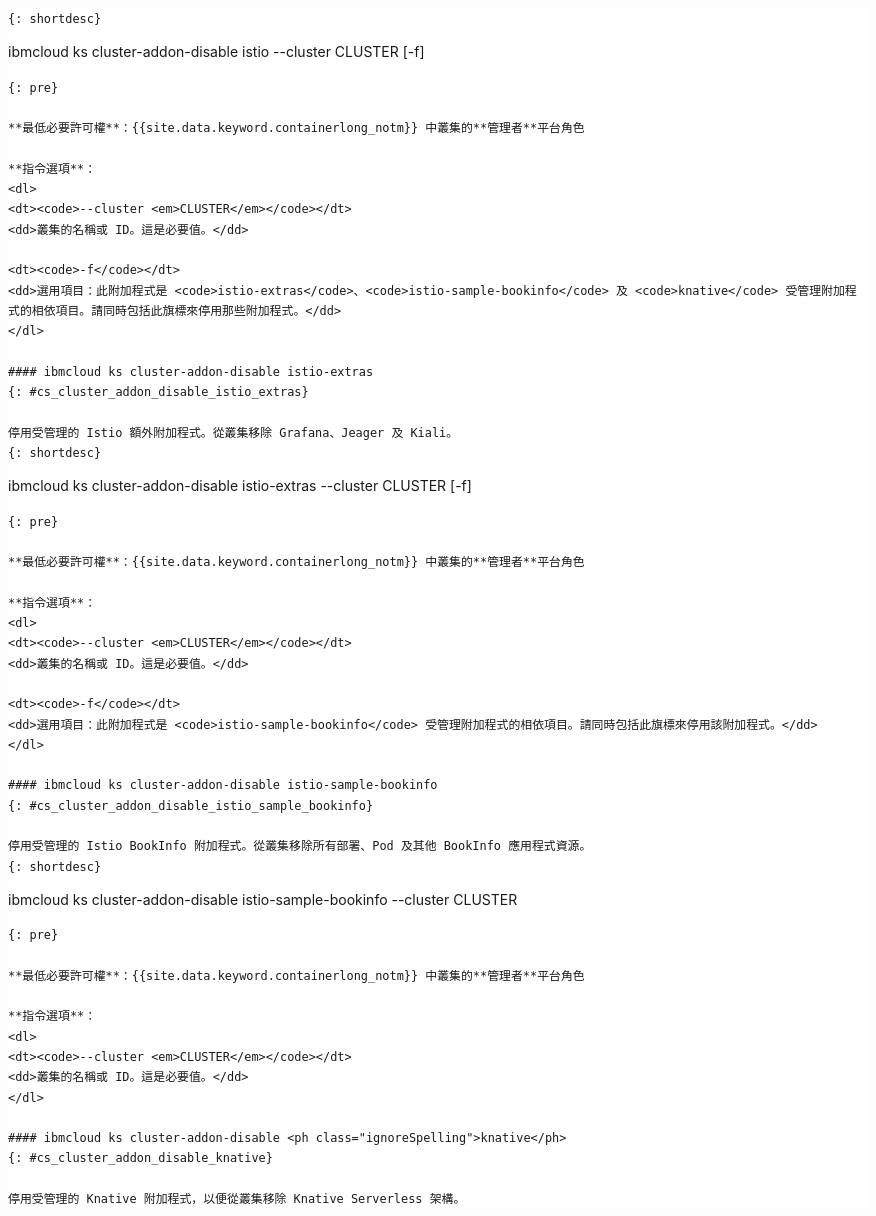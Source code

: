   ```
{: shortdesc}

```
ibmcloud ks cluster-addon-disable istio --cluster CLUSTER [-f]
```
{: pre}

**最低必要許可權**：{{site.data.keyword.containerlong_notm}} 中叢集的**管理者**平台角色

**指令選項**：
<dl>
<dt><code>--cluster <em>CLUSTER</em></code></dt>
<dd>叢集的名稱或 ID。這是必要值。</dd>

<dt><code>-f</code></dt>
<dd>選用項目：此附加程式是 <code>istio-extras</code>、<code>istio-sample-bookinfo</code> 及 <code>knative</code> 受管理附加程式的相依項目。請同時包括此旗標來停用那些附加程式。</dd>
</dl>

#### ibmcloud ks cluster-addon-disable istio-extras
{: #cs_cluster_addon_disable_istio_extras}

停用受管理的 Istio 額外附加程式。從叢集移除 Grafana、Jeager 及 Kiali。
{: shortdesc}

```
ibmcloud ks cluster-addon-disable istio-extras --cluster CLUSTER [-f]
```
{: pre}

**最低必要許可權**：{{site.data.keyword.containerlong_notm}} 中叢集的**管理者**平台角色

**指令選項**：
<dl>
<dt><code>--cluster <em>CLUSTER</em></code></dt>
<dd>叢集的名稱或 ID。這是必要值。</dd>

<dt><code>-f</code></dt>
<dd>選用項目：此附加程式是 <code>istio-sample-bookinfo</code> 受管理附加程式的相依項目。請同時包括此旗標來停用該附加程式。</dd>
</dl>

#### ibmcloud ks cluster-addon-disable istio-sample-bookinfo
{: #cs_cluster_addon_disable_istio_sample_bookinfo}

停用受管理的 Istio BookInfo 附加程式。從叢集移除所有部署、Pod 及其他 BookInfo 應用程式資源。
{: shortdesc}

```
ibmcloud ks cluster-addon-disable istio-sample-bookinfo --cluster CLUSTER
```
{: pre}

**最低必要許可權**：{{site.data.keyword.containerlong_notm}} 中叢集的**管理者**平台角色

**指令選項**：
<dl>
<dt><code>--cluster <em>CLUSTER</em></code></dt>
<dd>叢集的名稱或 ID。這是必要值。</dd>
</dl>

#### ibmcloud ks cluster-addon-disable <ph class="ignoreSpelling">knative</ph>
{: #cs_cluster_addon_disable_knative}

停用受管理的 Knative 附加程式，以便從叢集移除 Knative Serverless 架構。
```